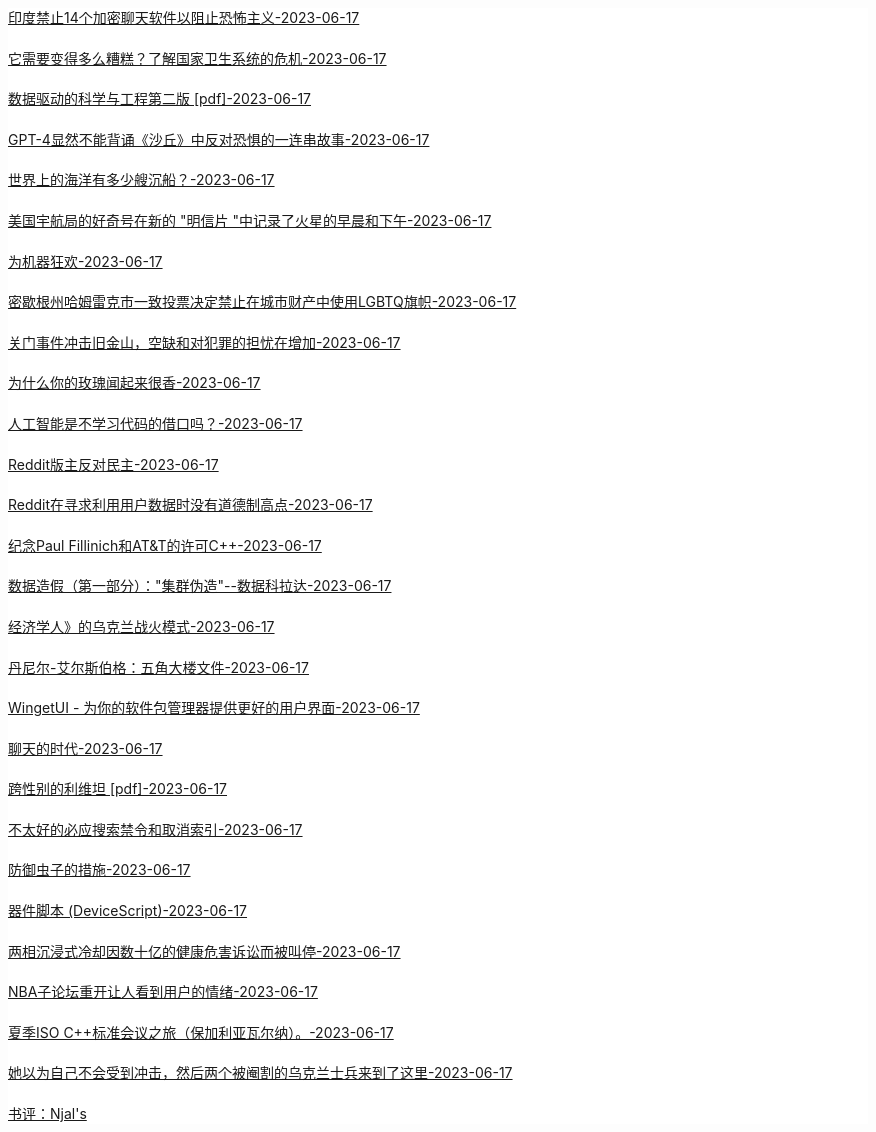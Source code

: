 <a target=_blank rel=nofollow href="https://tutanota.com/blog/posts/apps-banned-india" >印度禁止14个加密聊天软件以阻止恐怖主义-2023-06-17</a><br/><br/><a target=_blank rel=nofollow href="https://samf.substack.com/p/how-bad-does-it-need-to-get" >它需要变得多么糟糕？了解国家卫生系统的危机-2023-06-17</a><br/><br/><a target=_blank rel=nofollow href="https://faculty.washington.edu/sbrunton/DataBookV2.pdf" >数据驱动的科学与工程第二版 [pdf]-2023-06-17</a><br/><br/><a target=_blank rel=nofollow href="https://twitter.com/michael_nielsen/status/1670150729422757888" >GPT-4显然不能背诵《沙丘》中反对恐惧的一连串故事-2023-06-17</a><br/><br/><a target=_blank rel=nofollow href="https://www.bbc.com/future/article/20230609-how-many-shipwrecks-are-there-in-the-worlds-oceans" >世界上的海洋有多少艘沉船？-2023-06-17</a><br/><br/><a target=_blank rel=nofollow href="https://mars.nasa.gov/news/9415/nasas-curiosity-captures-martian-morning-afternoon-in-new-postcard/" >美国宇航局的好奇号在新的 "明信片 "中记录了火星的早晨和下午-2023-06-17</a><br/><br/><a target=_blank rel=nofollow href="https://americandreaming.substack.com/p/raging-for-the-machine" >为机器狂欢-2023-06-17</a><br/><br/><a target=_blank rel=nofollow href="https://www.forbes.com/sites/katherinehamilton/2023/06/14/a-michigan-city-just-banned-pride-flags-here-are-the-other-communities-that-have-done-the-same/" >密歇根州哈姆雷克市一致投票决定禁止在城市财产中使用LGBTQ旗帜-2023-06-17</a><br/><br/><a target=_blank rel=nofollow href="https://www.businessinsider.com/san-franciscos-union-square-store-closures-since-2020-2023-5" >关门事件冲击旧金山，空缺和对犯罪的担忧在增加-2023-06-17</a><br/><br/><a target=_blank rel=nofollow href="https://worldsensorium.com/why-your-roses-smell-nice/" >为什么你的玫瑰闻起来很香-2023-06-17</a><br/><br/><a target=_blank rel=nofollow href="https://m.slashdot.org/story/415702" >人工智能是不学习代码的借口吗？-2023-06-17</a><br/><br/><a target=_blank rel=nofollow href="https://old.reddit.com/r/ModSupport/comments/14b9rn3/concerns_regarding_users_voting_out_mods_feature/" >Reddit版主反对民主-2023-06-17</a><br/><br/><a target=_blank rel=nofollow href="https://www.theguardian.com/commentisfree/2023/jun/17/there-is-no-moral-high-ground-for-reddit-as-it-seeks-to-capitalise-on-user-data" >Reddit在寻求利用用户数据时没有道德制高点-2023-06-17</a><br/><br/><a target=_blank rel=nofollow href="https://news.ycombinator.com/item?id=36374340" >纪念Paul Fillinich和AT&T的许可C++-2023-06-17</a><br/><br/><a target=_blank rel=nofollow href="https://datacolada.org/109" >数据造假（第一部分）："集群伪造"--数据科拉达-2023-06-17</a><br/><br/><a target=_blank rel=nofollow href="https://github.com/TheEconomist/the-economist-war-fire-model" >经济学人》的乌克兰战火模式-2023-06-17</a><br/><br/><a target=_blank rel=nofollow href="https://archive.org/details/pentagonpapersde00beac" >丹尼尔-艾尔斯伯格：五角大楼文件-2023-06-17</a><br/><br/><a target=_blank rel=nofollow href="http://www.marticliment.com/wingetui/" >WingetUI - 为你的软件包管理器提供更好的用户界面-2023-06-17</a><br/><br/><a target=_blank rel=nofollow href="https://www.newyorker.com/culture/the-weekend-essay/the-age-of-chat" >聊天的时代-2023-06-17</a><br/><br/><a target=_blank rel=nofollow href="https://purposedrivenlawyers.com/wp-content/uploads/2023/04/2022_TransLeviathan_web.pdf" >跨性别的利维坦 [pdf]-2023-06-17</a><br/><br/><a target=_blank rel=nofollow href="https://github.com/nafnlj/not-awesome-bing-bans-and-deindexing" >不太好的必应搜索禁令和取消索引-2023-06-17</a><br/><br/><a target=_blank rel=nofollow href="https://cs3110.github.io/textbook/chapters/basics/debugging.html#defenses-against-bugs" >防御虫子的措施-2023-06-17</a><br/><br/><a target=_blank rel=nofollow href="https://microsoft.github.io/devicescript/intro" >器件脚本 (DeviceScript)-2023-06-17</a><br/><br/><a target=_blank rel=nofollow href="https://www.servethehome.com/2-phase-immersion-cooling-halted-over-multi-billion-dollar-health-hazard-lawsuits/" >两相沉浸式冷却因数十亿的健康危害诉讼而被叫停-2023-06-17</a><br/><br/><a target=_blank rel=nofollow href="https://old.reddit.com/r/nba/comments/14bxljj/the_return_of_rnba_and_an_update_on_the_reddit/" >NBA子论坛重开让人看到用户的情绪-2023-06-17</a><br/><br/><a target=_blank rel=nofollow href="https://herbsutter.com/2023/06/16/trip-report-summer-iso-c-standards-meeting-varna-bulgaria/" >夏季ISO C++标准会议之旅（保加利亚瓦尔纳）。-2023-06-17</a><br/><br/><a target=_blank rel=nofollow href="https://www.thetimes.co.uk/article/ukraine-soldiers-castrated-russia-war-0hflzhzlv" >她以为自己不会受到冲击，然后两个被阉割的乌克兰士兵来到了这里-2023-06-17</a><br/><br/><a target=_blank rel=nofollow href="https://astralcodexten.substack.com/p/your-book-review-njals-saga" >书评：Njal's